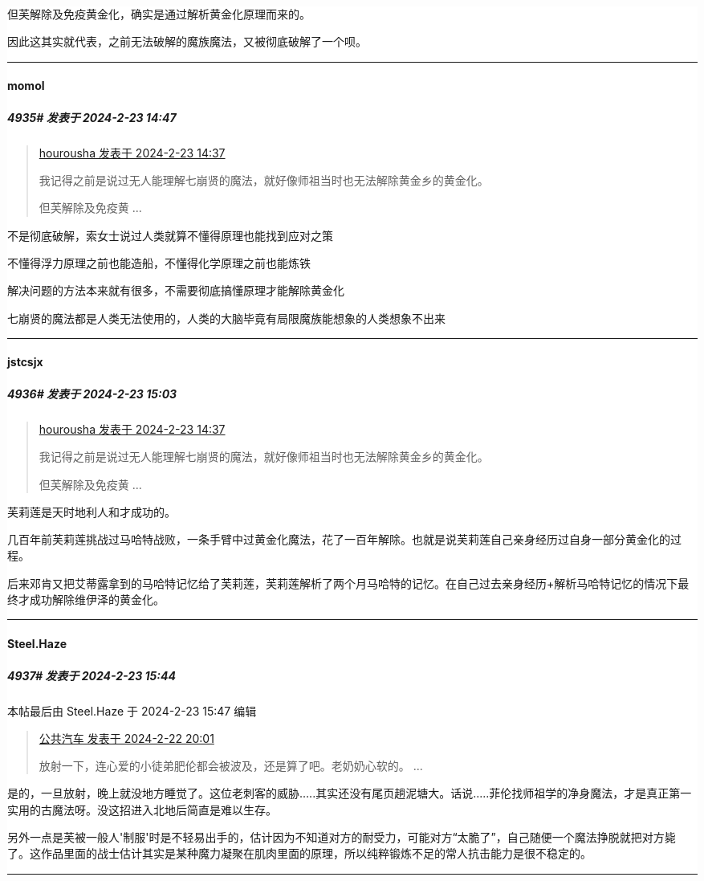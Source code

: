 但芙解除及免疫黄金化，确实是通过解析黄金化原理而来的。

因此这其实就代表，之前无法破解的魔族魔法，又被彻底破解了一个呗。


*****

####  momol  
##### 4935#       发表于 2024-2-23 14:47

<blockquote><a href="httphttps://bbs.saraba1st.com/2b/forum.php?mod=redirect&amp;goto=findpost&amp;pid=64043576&amp;ptid=1938312" target="_blank">hourousha 发表于 2024-2-23 14:37</a>

我记得之前是说过无人能理解七崩贤的魔法，就好像师祖当时也无法解除黄金乡的黄金化。

但芙解除及免疫黄 ...</blockquote>
不是彻底破解，索女士说过人类就算不懂得原理也能找到应对之策

不懂得浮力原理之前也能造船，不懂得化学原理之前也能炼铁

解决问题的方法本来就有很多，不需要彻底搞懂原理才能解除黄金化

七崩贤的魔法都是人类无法使用的，人类的大脑毕竟有局限魔族能想象的人类想象不出来


*****

####  jstcsjx  
##### 4936#       发表于 2024-2-23 15:03

<blockquote><a href="httphttps://bbs.saraba1st.com/2b/forum.php?mod=redirect&amp;goto=findpost&amp;pid=64043576&amp;ptid=1938312" target="_blank">hourousha 发表于 2024-2-23 14:37</a>

我记得之前是说过无人能理解七崩贤的魔法，就好像师祖当时也无法解除黄金乡的黄金化。

但芙解除及免疫黄 ...</blockquote>
芙莉莲是天时地利人和才成功的。

几百年前芙莉莲挑战过马哈特战败，一条手臂中过黄金化魔法，花了一百年解除。也就是说芙莉莲自己亲身经历过自身一部分黄金化的过程。

后来邓肯又把艾蒂露拿到的马哈特记忆给了芙莉莲，芙莉莲解析了两个月马哈特的记忆。在自己过去亲身经历+解析马哈特记忆的情况下最终才成功解除维伊泽的黄金化。


*****

####  Steel.Haze  
##### 4937#       发表于 2024-2-23 15:44

 本帖最后由 Steel.Haze 于 2024-2-23 15:47 编辑 
<blockquote><a href="httphttps://bbs.saraba1st.com/2b/forum.php?mod=redirect&amp;goto=findpost&amp;pid=64035564&amp;ptid=1938312" target="_blank">公共汽车 发表于 2024-2-22 20:01</a>

放射一下，连心爱的小徒弟肥伦都会被波及，还是算了吧。老奶奶心软的。 ...</blockquote>
是的，一旦放射，晚上就没地方睡觉了。这位老刺客的威胁.....其实还没有尾页趟泥塘大。话说.....菲伦找师祖学的净身魔法，才是真正第一实用的古魔法呀。没这招进入北地后简直是难以生存。

另外一点是芙被一般人'制服'时是不轻易出手的，估计因为不知道对方的耐受力，可能对方“太脆了”，自己随便一个魔法挣脱就把对方毙了。这作品里面的战士估计其实是某种魔力凝聚在肌肉里面的原理，所以纯粹锻炼不足的常人抗击能力是很不稳定的。


*****
